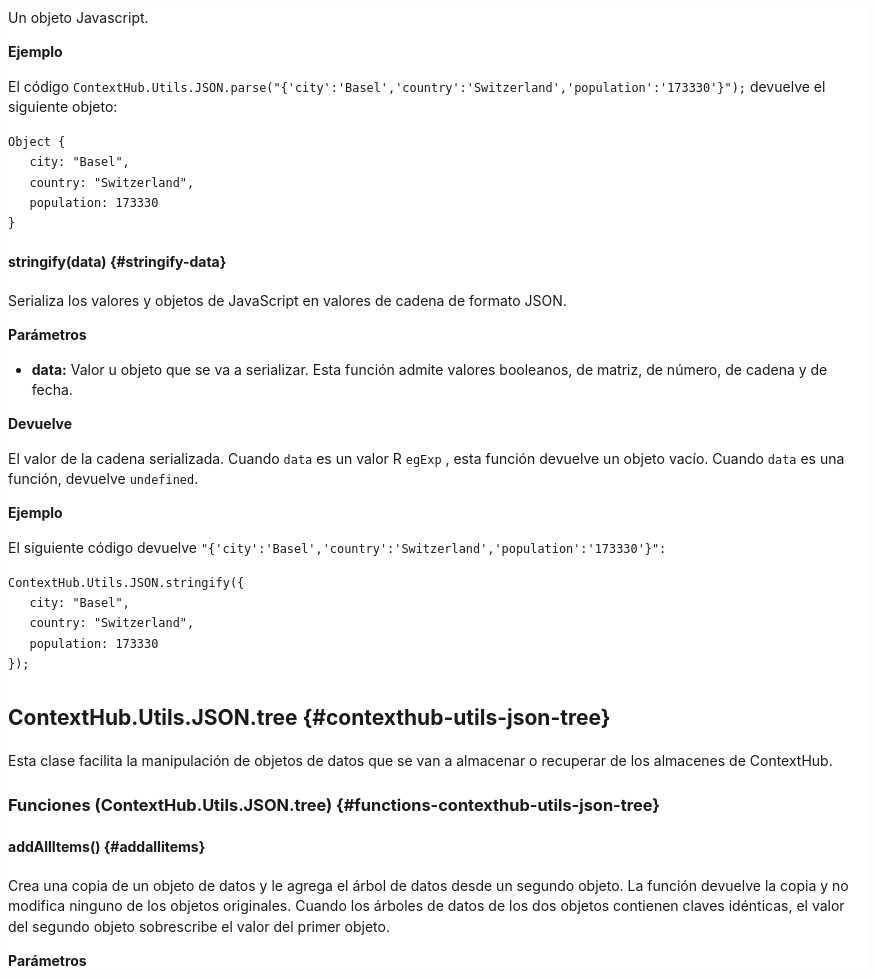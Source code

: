 Un objeto Javascript.

**Ejemplo**

El código `ContextHub.Utils.JSON.parse("{'city':'Basel','country':'Switzerland','population':'173330'}");` devuelve el siguiente objeto:

```
Object {
   city: "Basel",
   country: "Switzerland",
   population: 173330
}
```

#### stringify(data) {#stringify-data}

Serializa los valores y objetos de JavaScript en valores de cadena de formato JSON.

**Parámetros**

* **data:** Valor u objeto que se va a serializar. Esta función admite valores booleanos, de matriz, de número, de cadena y de fecha.

**Devuelve**

El valor de la cadena serializada. Cuando `data` es un valor R `egExp` , esta función devuelve un objeto vacío. Cuando `data` es una función, devuelve `undefined`.

**Ejemplo**

El siguiente código devuelve `"{'city':'Basel','country':'Switzerland','population':'173330'}":`

```
ContextHub.Utils.JSON.stringify({
   city: "Basel",
   country: "Switzerland",
   population: 173330
});
```

## ContextHub.Utils.JSON.tree {#contexthub-utils-json-tree}

Esta clase facilita la manipulación de objetos de datos que se van a almacenar o recuperar de los almacenes de ContextHub.

### Funciones (ContextHub.Utils.JSON.tree) {#functions-contexthub-utils-json-tree}

#### addAllItems() {#addallitems}

Crea una copia de un objeto de datos y le agrega el árbol de datos desde un segundo objeto. La función devuelve la copia y no modifica ninguno de los objetos originales. Cuando los árboles de datos de los dos objetos contienen claves idénticas, el valor del segundo objeto sobrescribe el valor del primer objeto.

**Parámetros**
